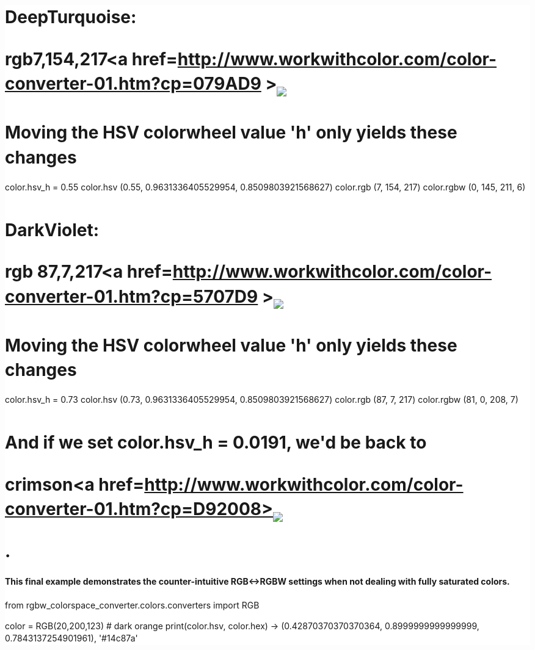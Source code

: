 

# DeepTurquoise:<p valign="middle">rgb7,154,217<a href=http://www.workwithcolor.com/color-converter-01.htm?cp=079AD9 ><img src="https://via.placeholder.com/47x20/709AD9/000000?text=+" valign="bottom" ></a></p>
# Moving the HSV colorwheel value 'h' only yields these changes    
color.hsv_h = 0.55
color.hsv
(0.55, 0.9631336405529954, 0.8509803921568627)
color.rgb
(7, 154, 217)
color.rgbw
(0, 145, 211, 6)



# DarkViolet: <p valign="middle">rgb 87,7,217<a href=http://www.workwithcolor.com/color-converter-01.htm?cp=5707D9 ><img src="https://via.placeholder.com/47x20/5707D9/000000?text=+" valign="bottom" ></a></p>
# Moving the HSV colorwheel value 'h' only yields these changes    
color.hsv_h = 0.73
color.hsv
(0.73, 0.9631336405529954, 0.8509803921568627)
color.rgb
(87, 7, 217)
color.rgbw
(81, 0, 208, 7)



# And if we set color.hsv_h = 0.0191, we'd be back to <p valign="middle">crimson<a href=http://www.workwithcolor.com/color-converter-01.htm?cp=D92008><img src="https://via.placeholder.com/47x20/D92008/000000?text=+" valign="bottom" ></a></p>.



#### This final example demonstrates the counter-intuitive RGB<->RGBW settings when not dealing with fully saturated colors.

from rgbw_colorspace_converter.colors.converters import RGB

color = RGB(20,200,123) # dark orange
print(color.hsv, color.hex)
-> (0.42870370370370364, 0.8999999999999999, 0.7843137254901961), '#14c87a'
